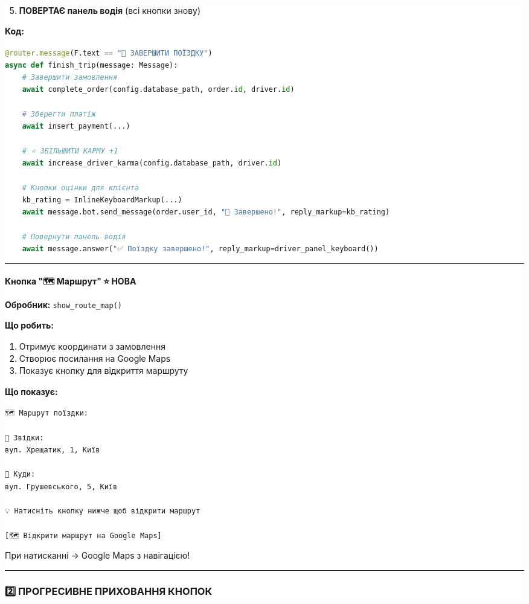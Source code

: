 5. **ПОВЕРТАЄ панель водія** (всі кнопки знову)

**Код:**
```python
@router.message(F.text == "🏁 ЗАВЕРШИТИ ПОЇЗДКУ")
async def finish_trip(message: Message):
    # Завершити замовлення
    await complete_order(config.database_path, order.id, driver.id)
    
    # Зберегти платіж
    await insert_payment(...)
    
    # ⭐ ЗБІЛЬШИТИ КАРМУ +1
    await increase_driver_karma(config.database_path, driver.id)
    
    # Кнопки оцінки для клієнта
    kb_rating = InlineKeyboardMarkup(...)
    await message.bot.send_message(order.user_id, "🏁 Завершено!", reply_markup=kb_rating)
    
    # Повернути панель водія
    await message.answer("✅ Поїздку завершено!", reply_markup=driver_panel_keyboard())
```

---

#### Кнопка "🗺️ Маршрут" ⭐ НОВА

**Обробник:** `show_route_map()`

**Що робить:**
1. Отримує координати з замовлення
2. Створює посилання на Google Maps
3. Показує кнопку для відкриття маршруту

**Що показує:**
```
🗺️ Маршрут поїздки:

📍 Звідки:
вул. Хрещатик, 1, Київ

🎯 Куди:
вул. Грушевського, 5, Київ

💡 Натисніть кнопку нижче щоб відкрити маршрут

[🗺️ Відкрити маршрут на Google Maps]
```

При натисканні → Google Maps з навігацією!

---

### 2️⃣ ПРОГРЕСИВНЕ ПРИХОВАННЯ КНОПОК
